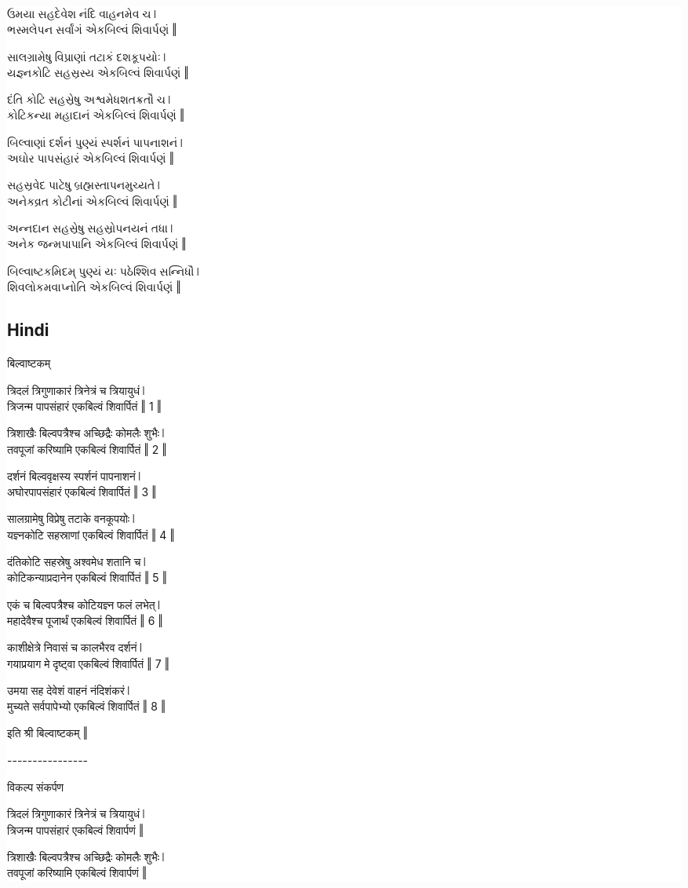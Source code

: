 ઉમયા સહદેવેશ નંદિ વાહનમેવ ચ ❘  
ભસ્મલેપન સર્વાંગં એકબિલ્વં શિવાર્પણં ‖  

સાલગ્રામેષુ વિપ્રાણાં તટાકં દશકૂપયોઃ ❘  
યજ્ઞ્નકોટિ સહસ્રસ્ય એકબિલ્વં શિવાર્પણં ‖  

દંતિ કોટિ સહસ્રેષુ અશ્વમેધશતક્રતૌ ચ ❘  
કોટિકન્યા મહાદાનં એકબિલ્વં શિવાર્પણં ‖  

બિલ્વાણાં દર્શનં પુણ્યં સ્પર્શનં પાપનાશનં ❘  
અઘોર પાપસંહારં એકબિલ્વં શિવાર્પણં ‖  

સહસ્રવેદ પાટેષુ બ્રહ્મસ્તાપનમુચ્યતે ❘  
અનેકવ્રત કોટીનાં એકબિલ્વં શિવાર્પણં ‖  

અન્નદાન સહસ્રેષુ સહસ્રોપનયનં તધા ❘  
અનેક જન્મપાપાનિ એકબિલ્વં શિવાર્પણં ‖  

બિલ્વાષ્ટકમિદમ્ પુણ્યં યઃ પઠેશ્શિવ સન્નિધૌ ❘  
શિવલોકમવાપ્નોતિ એકબિલ્વં શિવાર્પણં ‖  


## Hindi

बिल्वाष्टकम्  

त्रिदलं त्रिगुणाकारं त्रिनेत्रं च त्रियायुधं ❘  
त्रिजन्म पापसंहारं एकबिल्वं शिवार्पितं ‖ 1 ‖  

त्रिशाखैः बिल्वपत्रैश्च अच्छिद्रैः कोमलैः शुभैः ❘  
तवपूजां करिष्यामि एकबिल्वं शिवार्पितं ‖ 2 ‖  

दर्शनं बिल्ववृक्षस्य स्पर्शनं पापनाशनं ❘  
अघोरपापसंहारं एकबिल्वं शिवार्पितं ‖ 3 ‖  

सालग्रामेषु विप्रेषु तटाके वनकूपयोः ❘  
यज्ञ्नकोटि सहस्राणां एकबिल्वं शिवार्पितं ‖ 4 ‖  

दंतिकोटि सहस्रेषु अश्वमेध शतानि च ❘  
कोटिकन्याप्रदानेन एकबिल्वं शिवार्पितं ‖ 5 ‖  

एकं च बिल्वपत्रैश्च कोटियज्ञ्न फलं लभेत् ❘  
महादेवैश्च पूजार्थं एकबिल्वं शिवार्पितं ‖ 6 ‖  

काशीक्षेत्रे निवासं च कालभैरव दर्शनं ❘  
गयाप्रयाग मे दृष्ट्वा एकबिल्वं शिवार्पितं ‖ 7 ‖  

उमया सह देवेशं वाहनं नंदिशंकरं ❘  
मुच्यते सर्वपापेभ्यो एकबिल्वं शिवार्पितं ‖ 8 ‖  

इति श्री बिल्वाष्टकम् ‖  

\----------------  

विकल्प संकर्पण  

त्रिदलं त्रिगुणाकारं त्रिनेत्रं च त्रियायुधं ❘  
त्रिजन्म पापसंहारं एकबिल्वं शिवार्पणं ‖  

त्रिशाखैः बिल्वपत्रैश्च अच्छिद्रैः कोमलैः शुभैः ❘  
तवपूजां करिष्यामि एकबिल्वं शिवार्पणं ‖  
